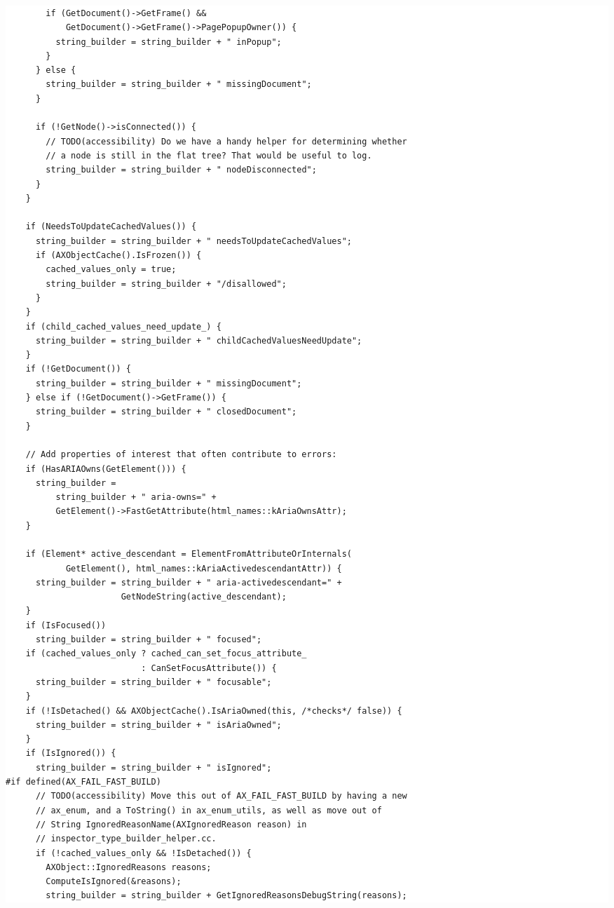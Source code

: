 ```
        if (GetDocument()->GetFrame() &&
            GetDocument()->GetFrame()->PagePopupOwner()) {
          string_builder = string_builder + " inPopup";
        }
      } else {
        string_builder = string_builder + " missingDocument";
      }

      if (!GetNode()->isConnected()) {
        // TODO(accessibility) Do we have a handy helper for determining whether
        // a node is still in the flat tree? That would be useful to log.
        string_builder = string_builder + " nodeDisconnected";
      }
    }

    if (NeedsToUpdateCachedValues()) {
      string_builder = string_builder + " needsToUpdateCachedValues";
      if (AXObjectCache().IsFrozen()) {
        cached_values_only = true;
        string_builder = string_builder + "/disallowed";
      }
    }
    if (child_cached_values_need_update_) {
      string_builder = string_builder + " childCachedValuesNeedUpdate";
    }
    if (!GetDocument()) {
      string_builder = string_builder + " missingDocument";
    } else if (!GetDocument()->GetFrame()) {
      string_builder = string_builder + " closedDocument";
    }

    // Add properties of interest that often contribute to errors:
    if (HasARIAOwns(GetElement())) {
      string_builder =
          string_builder + " aria-owns=" +
          GetElement()->FastGetAttribute(html_names::kAriaOwnsAttr);
    }

    if (Element* active_descendant = ElementFromAttributeOrInternals(
            GetElement(), html_names::kAriaActivedescendantAttr)) {
      string_builder = string_builder + " aria-activedescendant=" +
                       GetNodeString(active_descendant);
    }
    if (IsFocused())
      string_builder = string_builder + " focused";
    if (cached_values_only ? cached_can_set_focus_attribute_
                           : CanSetFocusAttribute()) {
      string_builder = string_builder + " focusable";
    }
    if (!IsDetached() && AXObjectCache().IsAriaOwned(this, /*checks*/ false)) {
      string_builder = string_builder + " isAriaOwned";
    }
    if (IsIgnored()) {
      string_builder = string_builder + " isIgnored";
#if defined(AX_FAIL_FAST_BUILD)
      // TODO(accessibility) Move this out of AX_FAIL_FAST_BUILD by having a new
      // ax_enum, and a ToString() in ax_enum_utils, as well as move out of
      // String IgnoredReasonName(AXIgnoredReason reason) in
      // inspector_type_builder_helper.cc.
      if (!cached_values_only && !IsDetached()) {
        AXObject::IgnoredReasons reasons;
        ComputeIsIgnored(&reasons);
        string_builder = string_builder + GetIgnoredReasonsDebugString(reasons);
```